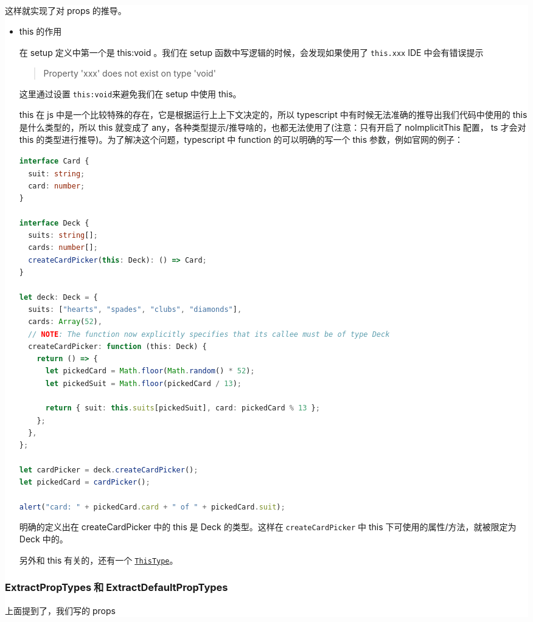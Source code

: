 这样就实现了对 props 的推导。

- this 的作用

  在 setup 定义中第一个是 this:void 。我们在 setup 函数中写逻辑的时候，会发现如果使用了 `this.xxx` IDE 中会有错误提示

  > Property 'xxx' does not exist on type 'void'

  这里通过设置 `this:void`来避免我们在 setup 中使用 this。

  this 在 js 中是一个比较特殊的存在，它是根据运行上上下文决定的，所以 typescript 中有时候无法准确的推导出我们代码中使用的 this 是什么类型的，所以 this 就变成了 any，各种类型提示/推导啥的，也都无法使用了(注意：只有开启了 noImplicitThis 配置， ts 才会对 this 的类型进行推导)。为了解决这个问题，typescript 中 function 的可以明确的写一个 this 参数，例如官网的例子：

  ```typescript
  interface Card {
    suit: string;
    card: number;
  }
  
  interface Deck {
    suits: string[];
    cards: number[];
    createCardPicker(this: Deck): () => Card;
  }
  
  let deck: Deck = {
    suits: ["hearts", "spades", "clubs", "diamonds"],
    cards: Array(52),
    // NOTE: The function now explicitly specifies that its callee must be of type Deck
    createCardPicker: function (this: Deck) {
      return () => {
        let pickedCard = Math.floor(Math.random() * 52);
        let pickedSuit = Math.floor(pickedCard / 13);
  
        return { suit: this.suits[pickedSuit], card: pickedCard % 13 };
      };
    },
  };
  
  let cardPicker = deck.createCardPicker();
  let pickedCard = cardPicker();
  
  alert("card: " + pickedCard.card + " of " + pickedCard.suit);
  ```

  明确的定义出在 createCardPicker 中的 this 是 Deck 的类型。这样在 `createCardPicker` 中 this 下可使用的属性/方法，就被限定为 Deck 中的。

  另外和 this 有关的，还有一个 [`ThisType`](https://www.typescriptlang.org/docs/handbook/utility-types.html#thistypetype)。



### ExtractPropTypes 和 ExtractDefaultPropTypes

上面提到了，我们写的 props 
